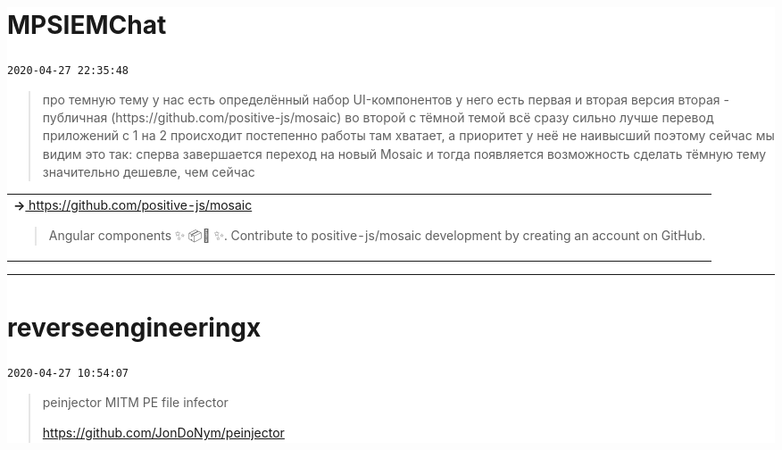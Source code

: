 
# MPSIEMChat
`2020-04-27 22:35:48`

<blockquote>
про темную тему
у нас есть определённый набор UI-компонентов
у него есть первая и вторая версия
вторая - публичная (https://github.com/positive-js/mosaic)
во второй с тёмной темой всё сразу сильно лучше
перевод приложений с 1 на 2 происходит постепенно
работы там хватает, а приоритет у неё не наивысший
поэтому сейчас мы видим это так:
сперва завершается переход на новый Mosaic и тогда появляется возможность сделать тёмную тему значительно дешевле, чем сейчас
</blockquote>

<table><tr><td><b>→</b><a href="https://github.com/positive-js/mosaic">
https://github.com/positive-js/mosaic
</a>
<blockquote>
Angular components ✨ 📦🐣 ✨. Contribute to positive-js/mosaic development by creating an account on GitHub.
</blockquote>
</td></tr></table>

---

# reverseengineeringx
`2020-04-27 10:54:07`

<blockquote>
peinjector
MITM PE file infector

https://github.com/JonDoNym/peinjector
</blockquote>
